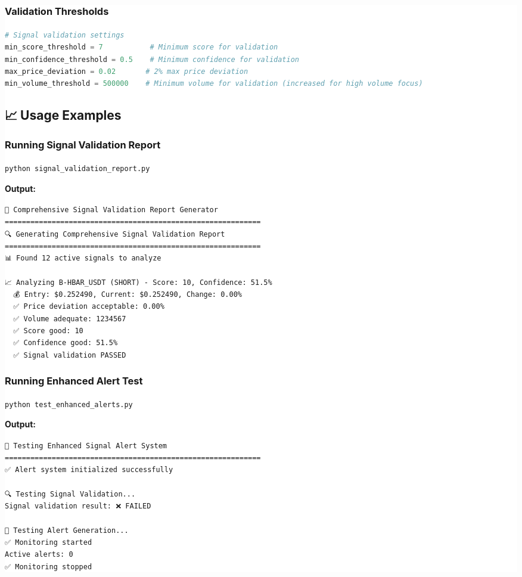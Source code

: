 ### Validation Thresholds
```python
# Signal validation settings
min_score_threshold = 7           # Minimum score for validation
min_confidence_threshold = 0.5    # Minimum confidence for validation
max_price_deviation = 0.02       # 2% max price deviation
min_volume_threshold = 500000    # Minimum volume for validation (increased for high volume focus)
```

## 📈 Usage Examples

### Running Signal Validation Report
```bash
python signal_validation_report.py
```

**Output:**
```
🚀 Comprehensive Signal Validation Report Generator
============================================================
🔍 Generating Comprehensive Signal Validation Report
============================================================
📊 Found 12 active signals to analyze

📈 Analyzing B-HBAR_USDT (SHORT) - Score: 10, Confidence: 51.5%
  💰 Entry: $0.252490, Current: $0.252490, Change: 0.00%
  ✅ Price deviation acceptable: 0.00%
  ✅ Volume adequate: 1234567
  ✅ Score good: 10
  ✅ Confidence good: 51.5%
  ✅ Signal validation PASSED
```

### Running Enhanced Alert Test
```bash
python test_enhanced_alerts.py
```

**Output:**
```
🧪 Testing Enhanced Signal Alert System
============================================================
✅ Alert system initialized successfully

🔍 Testing Signal Validation...
Signal validation result: ❌ FAILED

🚨 Testing Alert Generation...
✅ Monitoring started
Active alerts: 0
✅ Monitoring stopped
```
